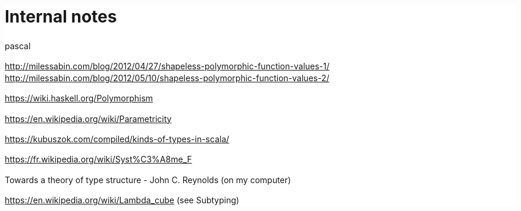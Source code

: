 [^4]: Uniform access principle article on [Wikipedia](https://en.wikipedia.org/wiki/Uniform_access_principle)

[^5]: This is the original [paper](http://prl.ccs.neu.edu/img/r-cp-1974.pdf). In this paper, he suggest an extension of the simply typed lambda calculus with parametric polymorphism.

# Internal notes

pascal

http://milessabin.com/blog/2012/04/27/shapeless-polymorphic-function-values-1/
http://milessabin.com/blog/2012/05/10/shapeless-polymorphic-function-values-2/

https://wiki.haskell.org/Polymorphism

https://en.wikipedia.org/wiki/Parametricity

https://kubuszok.com/compiled/kinds-of-types-in-scala/

https://fr.wikipedia.org/wiki/Syst%C3%A8me_F

Towards a theory of type structure - John C. Reynolds (on my computer)

https://en.wikipedia.org/wiki/Lambda_cube (see Subtyping)

[^1]: Article on parametric polymorphism on [Wikipedia](https://en.wikipedia.org/wiki/Parametric_polymorphism)
[^2]: The source code  for [Option](https://github.com/scala/scala/blob/v2.12.10/src/library/scala/Option.scala#L134)
[^3]: This article shows how it could be though to mix variance and typeclasses [Returning the "Current" Type in Scala](https://tpolecat.github.io/2015/04/29/f-bounds.html)